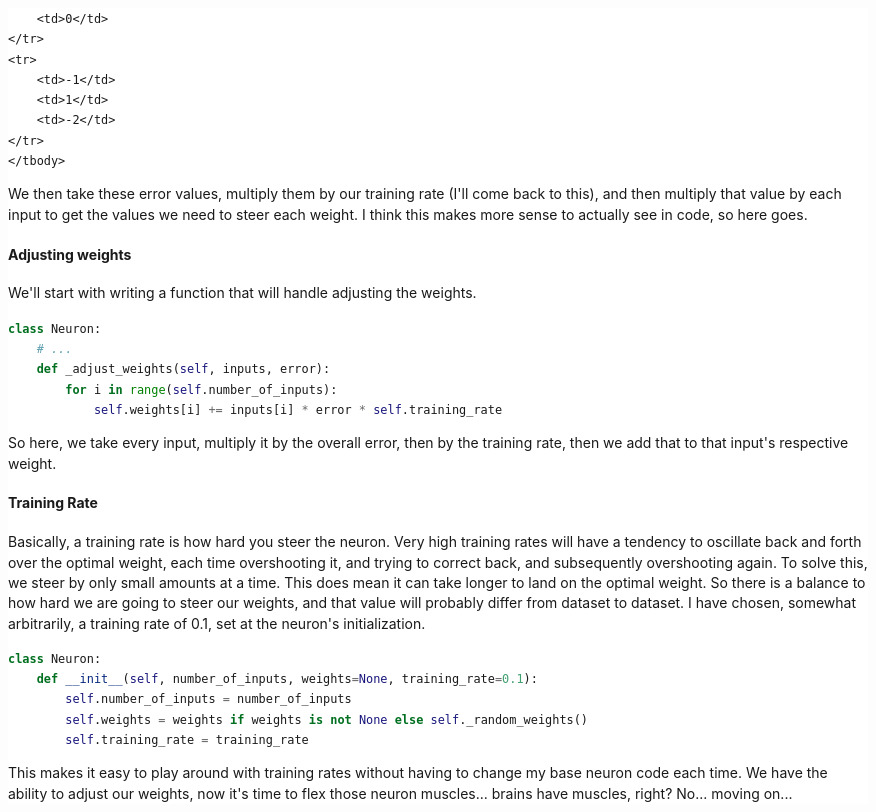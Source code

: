         <td>0</td>
    </tr>
    <tr>
        <td>-1</td>
        <td>1</td>
        <td>-2</td>
    </tr>
    </tbody>
</table>

We then take these error values, multiply them by our training rate (I'll come back to this), and then multiply that value
by each input to get the values we need to steer each weight. I think this makes more sense to actually see in code, so
here goes.

#### Adjusting weights
We'll start with writing a function that will handle adjusting the weights. 
```python
class Neuron:
    # ...
    def _adjust_weights(self, inputs, error):
        for i in range(self.number_of_inputs):
            self.weights[i] += inputs[i] * error * self.training_rate
```
So here, we take every input, multiply it by the overall error, then by the training rate, then we add that to that
input's respective weight.

#### Training Rate
Basically, a training rate is how hard you steer the neuron. Very high training rates will have a tendency to oscillate
back and forth over the optimal weight, each time overshooting it, and trying to correct back, and subsequently
overshooting again. To solve this, we steer by only small amounts at a time. This does mean it can take longer to land
on the optimal weight. So there is a balance to how hard we are going to steer our weights, and that value will probably
differ from dataset to dataset. I have chosen, somewhat arbitrarily, a training rate of 0.1, set at the neuron's 
initialization.
```python
class Neuron:
    def __init__(self, number_of_inputs, weights=None, training_rate=0.1):
        self.number_of_inputs = number_of_inputs
        self.weights = weights if weights is not None else self._random_weights()
        self.training_rate = training_rate
```
This makes it easy to play around with training rates without having to change my base neuron code each time.
We have the ability to adjust our weights, now it's time to flex those neuron muscles... brains have muscles, right? 
No... moving on...
